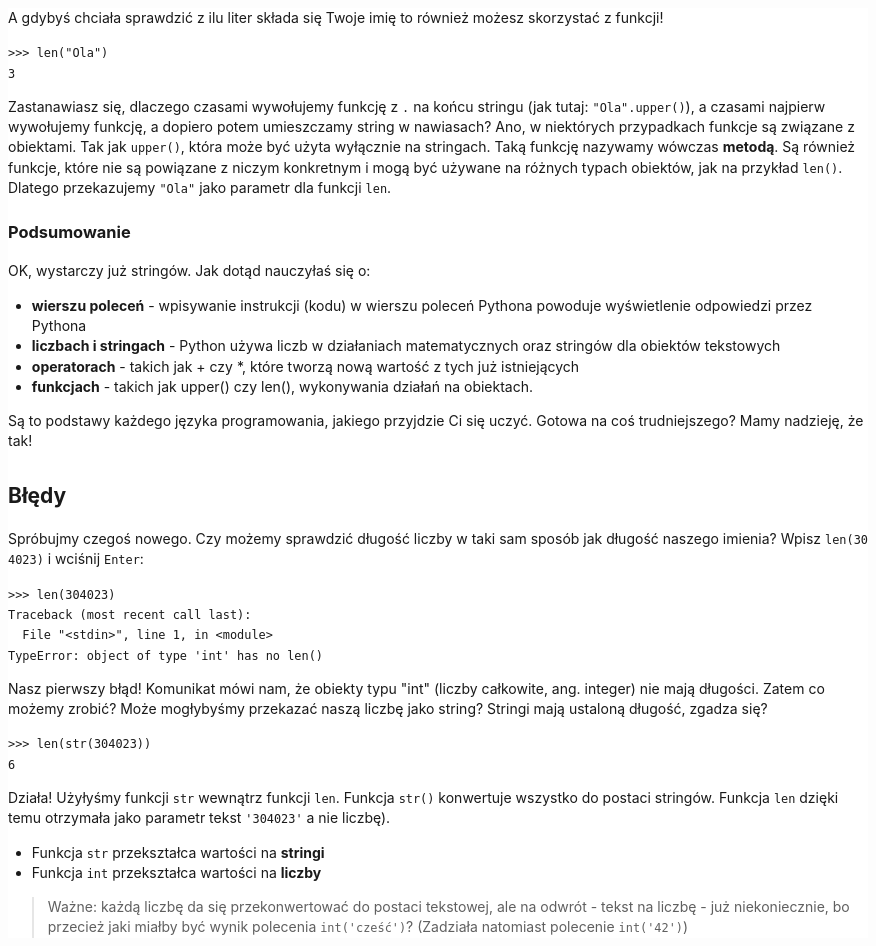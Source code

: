 A gdybyś chciała sprawdzić z ilu liter składa się Twoje imię to również możesz skorzystać z funkcji!

    >>> len("Ola")
    3


Zastanawiasz się, dlaczego czasami wywołujemy funkcję z `.` na końcu stringu (jak tutaj: `"Ola".upper()`), a czasami najpierw wywołujemy funkcję, a dopiero potem umieszczamy string w nawiasach? Ano, w niektórych przypadkach funkcje są związane z obiektami. Tak jak `upper()`, która może być użyta wyłącznie na stringach. Taką funkcję nazywamy wówczas **metodą**. Są również funkcje, które nie są powiązane z niczym konkretnym i mogą być używane na różnych typach obiektów, jak na przykład `len()`. Dlatego przekazujemy `"Ola"` jako parametr dla funkcji `len`.

### Podsumowanie

OK, wystarczy już stringów. Jak dotąd nauczyłaś się o:

*   **wierszu poleceń** - wpisywanie instrukcji (kodu) w wierszu poleceń Pythona powoduje wyświetlenie odpowiedzi przez Pythona
*   **liczbach i stringach** - Python używa liczb w działaniach matematycznych oraz stringów dla obiektów tekstowych
*   **operatorach** - takich jak + czy *, które tworzą nową wartość z tych już istniejących
*   **funkcjach** - takich jak upper() czy len(), wykonywania działań na obiektach.

Są to podstawy każdego języka programowania, jakiego przyjdzie Ci się uczyć. Gotowa na coś trudniejszego? Mamy nadzieję, że tak!

## Błędy

Spróbujmy czegoś nowego. Czy możemy sprawdzić długość liczby w taki sam sposób jak długość naszego imienia? Wpisz `len(304023)` i wciśnij `Enter`:

    >>> len(304023)
    Traceback (most recent call last):
      File "<stdin>", line 1, in <module>
    TypeError: object of type 'int' has no len()


Nasz pierwszy błąd! Komunikat mówi nam, że obiekty typu "int" (liczby całkowite, ang. integer) nie mają długości. Zatem co możemy zrobić? Może mogłybyśmy przekazać naszą liczbę jako string? Stringi mają ustaloną długość, zgadza się?

    >>> len(str(304023))
    6


Działa! Użyłyśmy funkcji `str` wewnątrz funkcji `len`. Funkcja `str()` konwertuje wszystko do postaci stringów. Funkcja `len` dzięki temu otrzymała jako parametr tekst `'304023'` a nie liczbę).

*   Funkcja `str` przekształca wartości na **stringi**
*   Funkcja `int` przekształca wartości na **liczby**

> Ważne: każdą liczbę da się przekonwertować do postaci tekstowej, ale na odwrót - tekst na liczbę - już niekoniecznie, bo przecież jaki miałby być wynik polecenia `int('cześć')`? (Zadziała natomiast polecenie `int('42')`)

